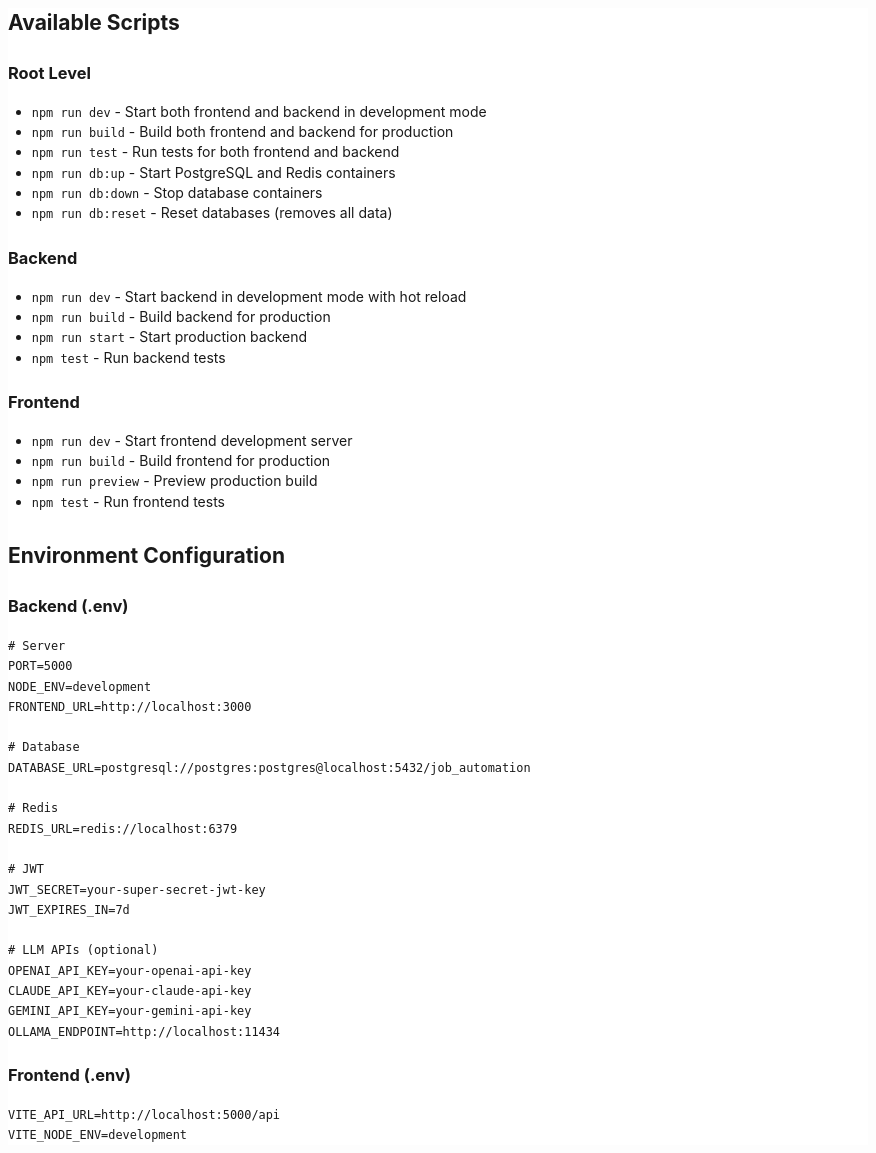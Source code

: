 ## Available Scripts

### Root Level
- `npm run dev` - Start both frontend and backend in development mode
- `npm run build` - Build both frontend and backend for production
- `npm run test` - Run tests for both frontend and backend
- `npm run db:up` - Start PostgreSQL and Redis containers
- `npm run db:down` - Stop database containers
- `npm run db:reset` - Reset databases (removes all data)

### Backend
- `npm run dev` - Start backend in development mode with hot reload
- `npm run build` - Build backend for production
- `npm run start` - Start production backend
- `npm test` - Run backend tests

### Frontend
- `npm run dev` - Start frontend development server
- `npm run build` - Build frontend for production
- `npm run preview` - Preview production build
- `npm test` - Run frontend tests

## Environment Configuration

### Backend (.env)
```env
# Server
PORT=5000
NODE_ENV=development
FRONTEND_URL=http://localhost:3000

# Database
DATABASE_URL=postgresql://postgres:postgres@localhost:5432/job_automation

# Redis
REDIS_URL=redis://localhost:6379

# JWT
JWT_SECRET=your-super-secret-jwt-key
JWT_EXPIRES_IN=7d

# LLM APIs (optional)
OPENAI_API_KEY=your-openai-api-key
CLAUDE_API_KEY=your-claude-api-key
GEMINI_API_KEY=your-gemini-api-key
OLLAMA_ENDPOINT=http://localhost:11434
```

### Frontend (.env)
```env
VITE_API_URL=http://localhost:5000/api
VITE_NODE_ENV=development
```
